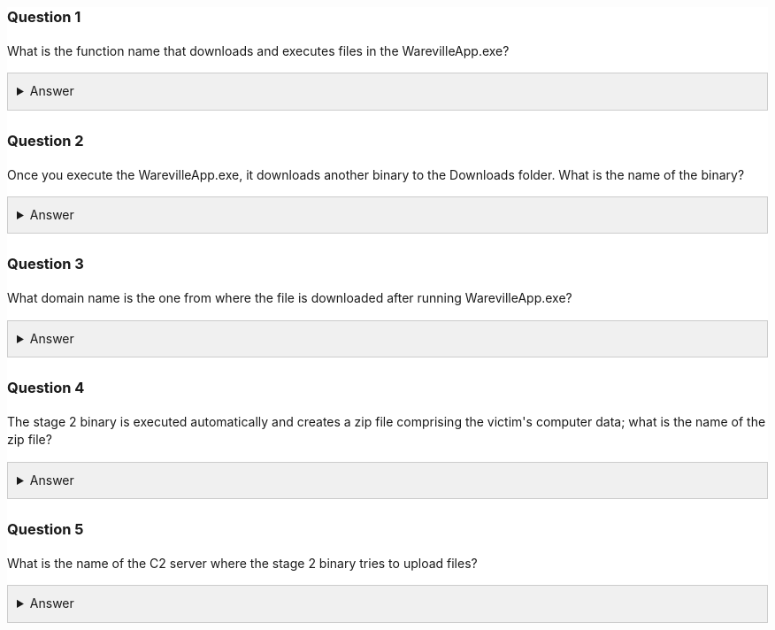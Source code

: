 ### Question 1

What is the function name that downloads and executes files in the WarevilleApp.exe?

<details><summary style="cursor:pointer; padding:10px; border:1px solid #ccc; background-color:#f0f0f0; user-select: none;">Answer</summary></details>

### Question 2

Once you execute the WarevilleApp.exe, it downloads another binary to the Downloads folder. What is the name of the binary?

<details><summary style="cursor:pointer; padding:10px; border:1px solid #ccc; background-color:#f0f0f0; user-select: none;">Answer</summary></details>

### Question 3

What domain name is the one from where the file is downloaded after running WarevilleApp.exe?

<details><summary style="cursor:pointer; padding:10px; border:1px solid #ccc; background-color:#f0f0f0; user-select: none;">Answer</summary></details>

### Question 4

The stage 2 binary is executed automatically and creates a zip file comprising the victim's computer data; what is the name of the zip file?

<details><summary style="cursor:pointer; padding:10px; border:1px solid #ccc; background-color:#f0f0f0; user-select: none;">Answer</summary></details>

### Question 5

What is the name of the C2 server where the stage 2 binary tries to upload files?

<details><summary style="cursor:pointer; padding:10px; border:1px solid #ccc; background-color:#f0f0f0; user-select: none;">Answer</summary></details>

